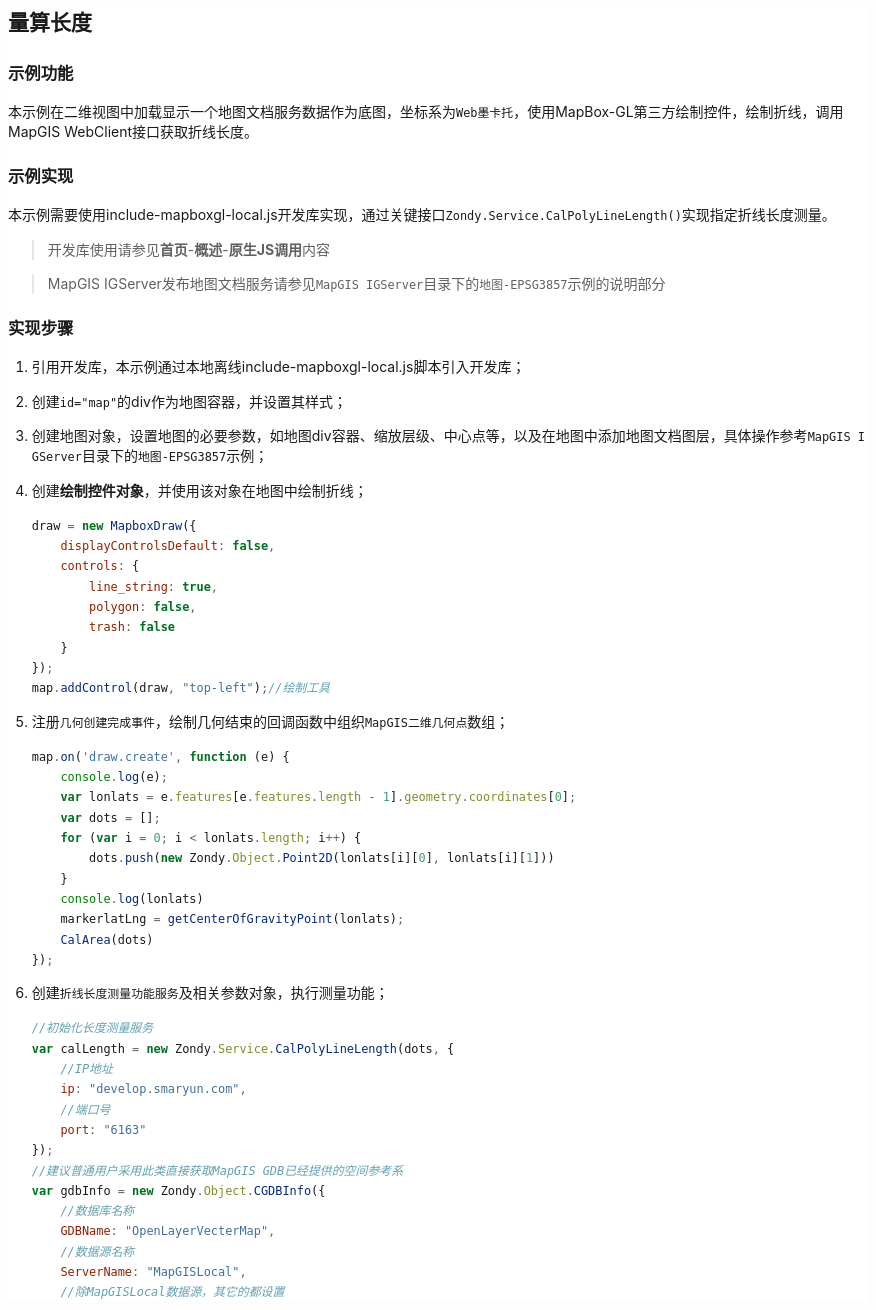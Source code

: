 ## 量算长度

### 示例功能

本示例在二维视图中加载显示一个地图文档服务数据作为底图，坐标系为`Web墨卡托`，使用MapBox-GL第三方绘制控件，绘制折线，调用MapGIS WebClient接口获取折线长度。

### 示例实现

本示例需要使用include-mapboxgl-local.js开发库实现，通过关键接口`Zondy.Service.CalPolyLineLength()`实现指定折线长度测量。

> 开发库使用请参见**首页**-**概述**-**原生JS调用**内容

> MapGIS IGServer发布地图文档服务请参见`MapGIS IGServer`目录下的`地图-EPSG3857`示例的说明部分

### 实现步骤

1. 引用开发库，本示例通过本地离线include-mapboxgl-local.js脚本引入开发库；

2. 创建`id="map"`的div作为地图容器，并设置其样式；

3. 创建地图对象，设置地图的必要参数，如地图div容器、缩放层级、中心点等，以及在地图中添加地图文档图层，具体操作参考`MapGIS IGServer`目录下的`地图-EPSG3857`示例；

4. 创建**绘制控件对象**，并使用该对象在地图中绘制折线；

   ```javascript
   draw = new MapboxDraw({
       displayControlsDefault: false,
       controls: {
           line_string: true,
           polygon: false,
           trash: false
       }
   });
   map.addControl(draw, "top-left");//绘制工具
   ```

5. 注册`几何创建完成事件`，绘制几何结束的回调函数中组织`MapGIS二维几何点`数组；

   ```javascript
   map.on('draw.create', function (e) {
       console.log(e);
       var lonlats = e.features[e.features.length - 1].geometry.coordinates[0];
       var dots = [];
       for (var i = 0; i < lonlats.length; i++) {
           dots.push(new Zondy.Object.Point2D(lonlats[i][0], lonlats[i][1]))
       }
       console.log(lonlats)
       markerlatLng = getCenterOfGravityPoint(lonlats);
       CalArea(dots)
   });
   ```

6. 创建`折线长度测量功能服务`及相关参数对象，执行测量功能；

   ```javascript
   //初始化长度测量服务
   var calLength = new Zondy.Service.CalPolyLineLength(dots, {
       //IP地址
       ip: "develop.smaryun.com",
       //端口号
       port: "6163"
   });
   //建议普通用户采用此类直接获取MapGIS GDB已经提供的空间参考系
   var gdbInfo = new Zondy.Object.CGDBInfo({
       //数据库名称
       GDBName: "OpenLayerVecterMap",
       //数据源名称
       ServerName: "MapGISLocal",
       //除MapGISLocal数据源，其它的都设置
   ```